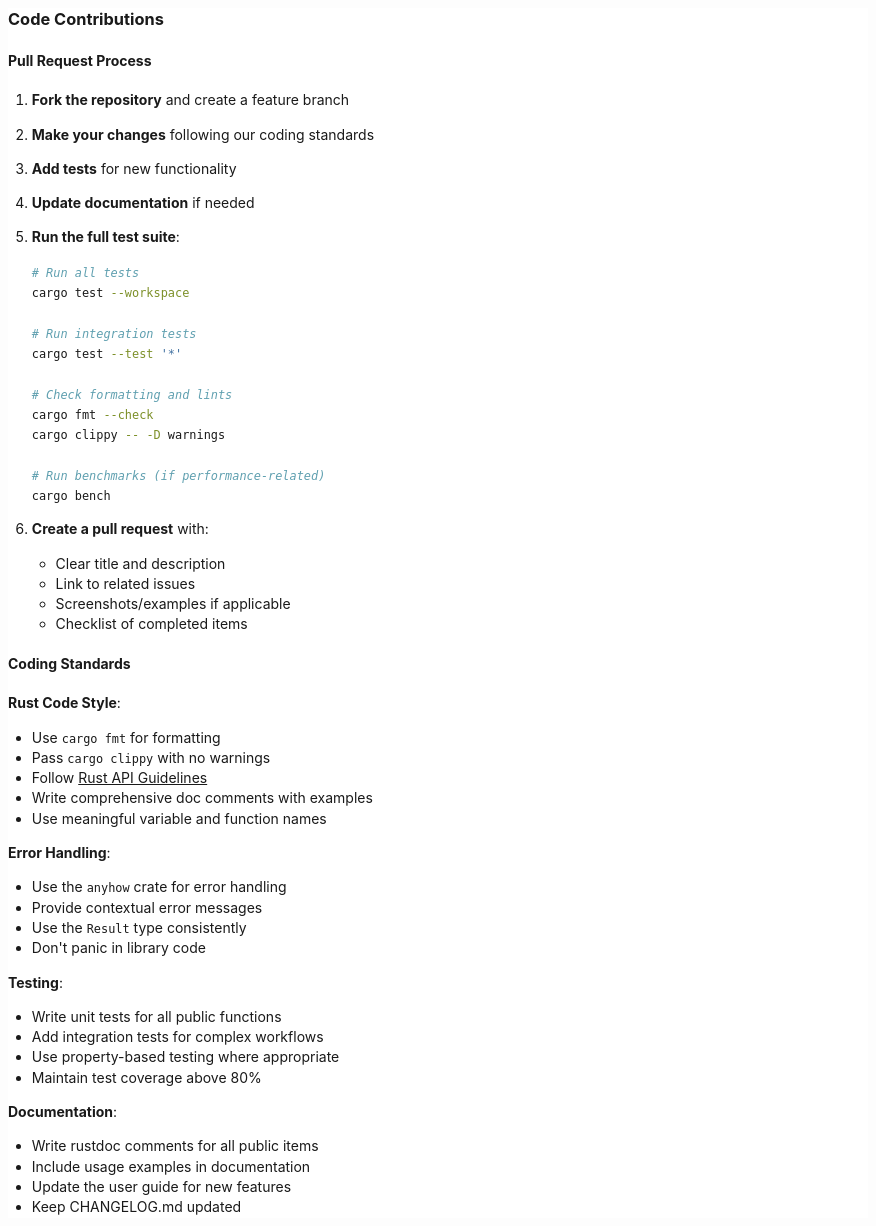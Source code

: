 ### Code Contributions

#### Pull Request Process

1. **Fork the repository** and create a feature branch
2. **Make your changes** following our coding standards
3. **Add tests** for new functionality
4. **Update documentation** if needed
5. **Run the full test suite**:
   ```bash
   # Run all tests
   cargo test --workspace
   
   # Run integration tests
   cargo test --test '*'
   
   # Check formatting and lints
   cargo fmt --check
   cargo clippy -- -D warnings
   
   # Run benchmarks (if performance-related)
   cargo bench
   ```

6. **Create a pull request** with:
   - Clear title and description
   - Link to related issues
   - Screenshots/examples if applicable
   - Checklist of completed items

#### Coding Standards

**Rust Code Style**:
- Use `cargo fmt` for formatting
- Pass `cargo clippy` with no warnings
- Follow [Rust API Guidelines](https://rust-lang.github.io/api-guidelines/)
- Write comprehensive doc comments with examples
- Use meaningful variable and function names

**Error Handling**:
- Use the `anyhow` crate for error handling
- Provide contextual error messages
- Use the `Result` type consistently
- Don't panic in library code

**Testing**:
- Write unit tests for all public functions
- Add integration tests for complex workflows
- Use property-based testing where appropriate
- Maintain test coverage above 80%

**Documentation**:
- Write rustdoc comments for all public items
- Include usage examples in documentation
- Update the user guide for new features
- Keep CHANGELOG.md updated
